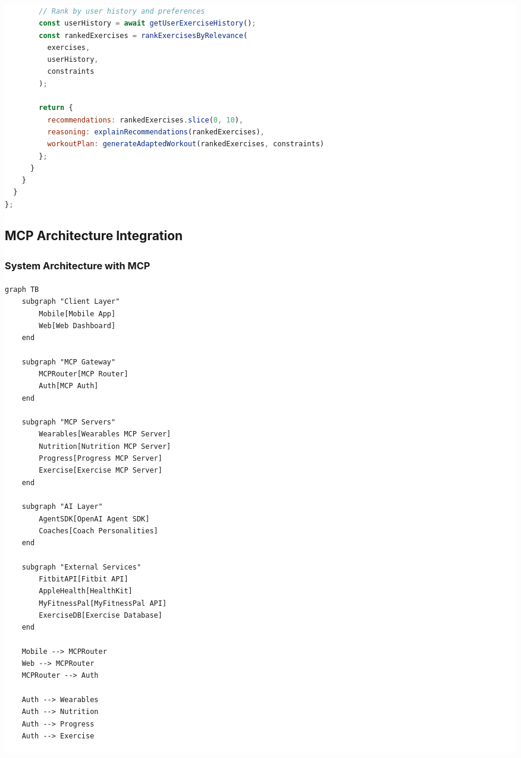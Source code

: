 ```javascript
        // Rank by user history and preferences
        const userHistory = await getUserExerciseHistory();
        const rankedExercises = rankExercisesByRelevance(
          exercises, 
          userHistory,
          constraints
        );
        
        return {
          recommendations: rankedExercises.slice(0, 10),
          reasoning: explainRecommendations(rankedExercises),
          workoutPlan: generateAdaptedWorkout(rankedExercises, constraints)
        };
      }
    }
  }
};
```

## MCP Architecture Integration

### System Architecture with MCP

```mermaid
graph TB
    subgraph "Client Layer"
        Mobile[Mobile App]
        Web[Web Dashboard]
    end
    
    subgraph "MCP Gateway"
        MCPRouter[MCP Router]
        Auth[MCP Auth]
    end
    
    subgraph "MCP Servers"
        Wearables[Wearables MCP Server]
        Nutrition[Nutrition MCP Server]
        Progress[Progress MCP Server]
        Exercise[Exercise MCP Server]
    end
    
    subgraph "AI Layer"
        AgentSDK[OpenAI Agent SDK]
        Coaches[Coach Personalities]
    end
    
    subgraph "External Services"
        FitbitAPI[Fitbit API]
        AppleHealth[HealthKit]
        MyFitnessPal[MyFitnessPal API]
        ExerciseDB[Exercise Database]
    end
    
    Mobile --> MCPRouter
    Web --> MCPRouter
    MCPRouter --> Auth
    
    Auth --> Wearables
    Auth --> Nutrition
    Auth --> Progress
    Auth --> Exercise
    
```